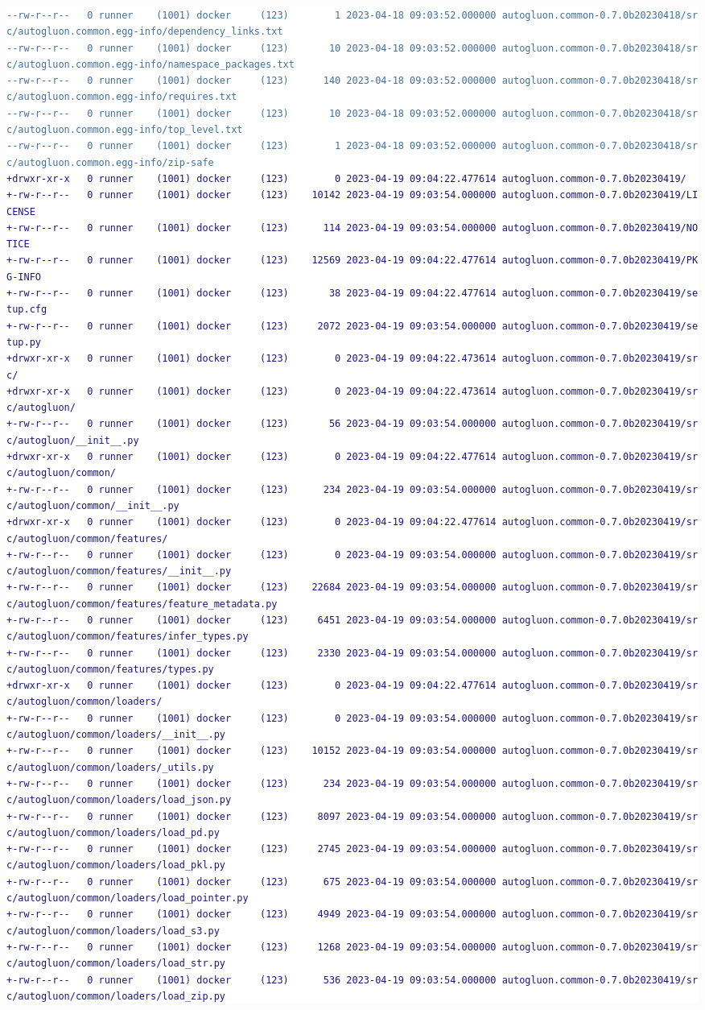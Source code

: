 ```diff
--rw-r--r--   0 runner    (1001) docker     (123)        1 2023-04-18 09:03:52.000000 autogluon.common-0.7.0b20230418/src/autogluon.common.egg-info/dependency_links.txt
--rw-r--r--   0 runner    (1001) docker     (123)       10 2023-04-18 09:03:52.000000 autogluon.common-0.7.0b20230418/src/autogluon.common.egg-info/namespace_packages.txt
--rw-r--r--   0 runner    (1001) docker     (123)      140 2023-04-18 09:03:52.000000 autogluon.common-0.7.0b20230418/src/autogluon.common.egg-info/requires.txt
--rw-r--r--   0 runner    (1001) docker     (123)       10 2023-04-18 09:03:52.000000 autogluon.common-0.7.0b20230418/src/autogluon.common.egg-info/top_level.txt
--rw-r--r--   0 runner    (1001) docker     (123)        1 2023-04-18 09:03:52.000000 autogluon.common-0.7.0b20230418/src/autogluon.common.egg-info/zip-safe
+drwxr-xr-x   0 runner    (1001) docker     (123)        0 2023-04-19 09:04:22.477614 autogluon.common-0.7.0b20230419/
+-rw-r--r--   0 runner    (1001) docker     (123)    10142 2023-04-19 09:03:54.000000 autogluon.common-0.7.0b20230419/LICENSE
+-rw-r--r--   0 runner    (1001) docker     (123)      114 2023-04-19 09:03:54.000000 autogluon.common-0.7.0b20230419/NOTICE
+-rw-r--r--   0 runner    (1001) docker     (123)    12569 2023-04-19 09:04:22.477614 autogluon.common-0.7.0b20230419/PKG-INFO
+-rw-r--r--   0 runner    (1001) docker     (123)       38 2023-04-19 09:04:22.477614 autogluon.common-0.7.0b20230419/setup.cfg
+-rw-r--r--   0 runner    (1001) docker     (123)     2072 2023-04-19 09:03:54.000000 autogluon.common-0.7.0b20230419/setup.py
+drwxr-xr-x   0 runner    (1001) docker     (123)        0 2023-04-19 09:04:22.473614 autogluon.common-0.7.0b20230419/src/
+drwxr-xr-x   0 runner    (1001) docker     (123)        0 2023-04-19 09:04:22.473614 autogluon.common-0.7.0b20230419/src/autogluon/
+-rw-r--r--   0 runner    (1001) docker     (123)       56 2023-04-19 09:03:54.000000 autogluon.common-0.7.0b20230419/src/autogluon/__init__.py
+drwxr-xr-x   0 runner    (1001) docker     (123)        0 2023-04-19 09:04:22.477614 autogluon.common-0.7.0b20230419/src/autogluon/common/
+-rw-r--r--   0 runner    (1001) docker     (123)      234 2023-04-19 09:03:54.000000 autogluon.common-0.7.0b20230419/src/autogluon/common/__init__.py
+drwxr-xr-x   0 runner    (1001) docker     (123)        0 2023-04-19 09:04:22.477614 autogluon.common-0.7.0b20230419/src/autogluon/common/features/
+-rw-r--r--   0 runner    (1001) docker     (123)        0 2023-04-19 09:03:54.000000 autogluon.common-0.7.0b20230419/src/autogluon/common/features/__init__.py
+-rw-r--r--   0 runner    (1001) docker     (123)    22684 2023-04-19 09:03:54.000000 autogluon.common-0.7.0b20230419/src/autogluon/common/features/feature_metadata.py
+-rw-r--r--   0 runner    (1001) docker     (123)     6451 2023-04-19 09:03:54.000000 autogluon.common-0.7.0b20230419/src/autogluon/common/features/infer_types.py
+-rw-r--r--   0 runner    (1001) docker     (123)     2330 2023-04-19 09:03:54.000000 autogluon.common-0.7.0b20230419/src/autogluon/common/features/types.py
+drwxr-xr-x   0 runner    (1001) docker     (123)        0 2023-04-19 09:04:22.477614 autogluon.common-0.7.0b20230419/src/autogluon/common/loaders/
+-rw-r--r--   0 runner    (1001) docker     (123)        0 2023-04-19 09:03:54.000000 autogluon.common-0.7.0b20230419/src/autogluon/common/loaders/__init__.py
+-rw-r--r--   0 runner    (1001) docker     (123)    10152 2023-04-19 09:03:54.000000 autogluon.common-0.7.0b20230419/src/autogluon/common/loaders/_utils.py
+-rw-r--r--   0 runner    (1001) docker     (123)      234 2023-04-19 09:03:54.000000 autogluon.common-0.7.0b20230419/src/autogluon/common/loaders/load_json.py
+-rw-r--r--   0 runner    (1001) docker     (123)     8097 2023-04-19 09:03:54.000000 autogluon.common-0.7.0b20230419/src/autogluon/common/loaders/load_pd.py
+-rw-r--r--   0 runner    (1001) docker     (123)     2745 2023-04-19 09:03:54.000000 autogluon.common-0.7.0b20230419/src/autogluon/common/loaders/load_pkl.py
+-rw-r--r--   0 runner    (1001) docker     (123)      675 2023-04-19 09:03:54.000000 autogluon.common-0.7.0b20230419/src/autogluon/common/loaders/load_pointer.py
+-rw-r--r--   0 runner    (1001) docker     (123)     4949 2023-04-19 09:03:54.000000 autogluon.common-0.7.0b20230419/src/autogluon/common/loaders/load_s3.py
+-rw-r--r--   0 runner    (1001) docker     (123)     1268 2023-04-19 09:03:54.000000 autogluon.common-0.7.0b20230419/src/autogluon/common/loaders/load_str.py
+-rw-r--r--   0 runner    (1001) docker     (123)      536 2023-04-19 09:03:54.000000 autogluon.common-0.7.0b20230419/src/autogluon/common/loaders/load_zip.py
```
